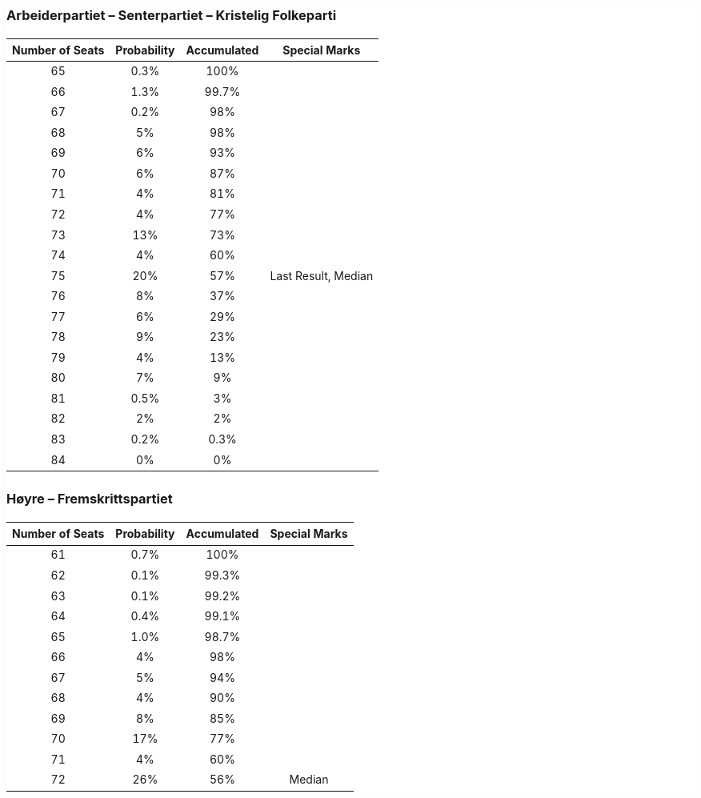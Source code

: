 ### Arbeiderpartiet – Senterpartiet – Kristelig Folkeparti

| Number of Seats | Probability | Accumulated | Special Marks |
|:---------------:|:-----------:|:-----------:|:-------------:|
| 65 | 0.3% | 100% |  |
| 66 | 1.3% | 99.7% |  |
| 67 | 0.2% | 98% |  |
| 68 | 5% | 98% |  |
| 69 | 6% | 93% |  |
| 70 | 6% | 87% |  |
| 71 | 4% | 81% |  |
| 72 | 4% | 77% |  |
| 73 | 13% | 73% |  |
| 74 | 4% | 60% |  |
| 75 | 20% | 57% | Last Result, Median |
| 76 | 8% | 37% |  |
| 77 | 6% | 29% |  |
| 78 | 9% | 23% |  |
| 79 | 4% | 13% |  |
| 80 | 7% | 9% |  |
| 81 | 0.5% | 3% |  |
| 82 | 2% | 2% |  |
| 83 | 0.2% | 0.3% |  |
| 84 | 0% | 0% |  |

### Høyre – Fremskrittspartiet

| Number of Seats | Probability | Accumulated | Special Marks |
|:---------------:|:-----------:|:-----------:|:-------------:|
| 61 | 0.7% | 100% |  |
| 62 | 0.1% | 99.3% |  |
| 63 | 0.1% | 99.2% |  |
| 64 | 0.4% | 99.1% |  |
| 65 | 1.0% | 98.7% |  |
| 66 | 4% | 98% |  |
| 67 | 5% | 94% |  |
| 68 | 4% | 90% |  |
| 69 | 8% | 85% |  |
| 70 | 17% | 77% |  |
| 71 | 4% | 60% |  |
| 72 | 26% | 56% | Median |